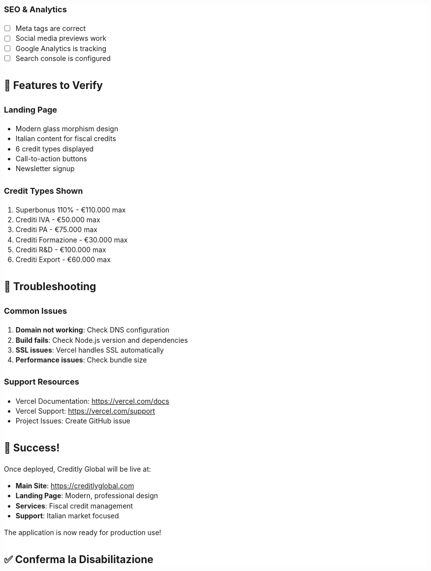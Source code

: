 ### SEO & Analytics
- [ ] Meta tags are correct
- [ ] Social media previews work
- [ ] Google Analytics is tracking
- [ ] Search console is configured

## 🎯 Features to Verify

### Landing Page
- Modern glass morphism design
- Italian content for fiscal credits
- 6 credit types displayed
- Call-to-action buttons
- Newsletter signup

### Credit Types Shown
1. Superbonus 110% - €110.000 max
2. Crediti IVA - €50.000 max
3. Crediti PA - €75.000 max
4. Crediti Formazione - €30.000 max
5. Crediti R&D - €100.000 max
6. Crediti Export - €60.000 max

## 🚨 Troubleshooting

### Common Issues
1. **Domain not working**: Check DNS configuration
2. **Build fails**: Check Node.js version and dependencies
3. **SSL issues**: Vercel handles SSL automatically
4. **Performance issues**: Check bundle size

### Support Resources
- Vercel Documentation: https://vercel.com/docs
- Vercel Support: https://vercel.com/support
- Project Issues: Create GitHub issue

## 🎉 Success!

Once deployed, Creditly Global will be live at:
- **Main Site**: https://creditlyglobal.com
- **Landing Page**: Modern, professional design
- **Services**: Fiscal credit management
- **Support**: Italian market focused

The application is now ready for production use! 

## ✅ **Conferma la Disabilitazione**
